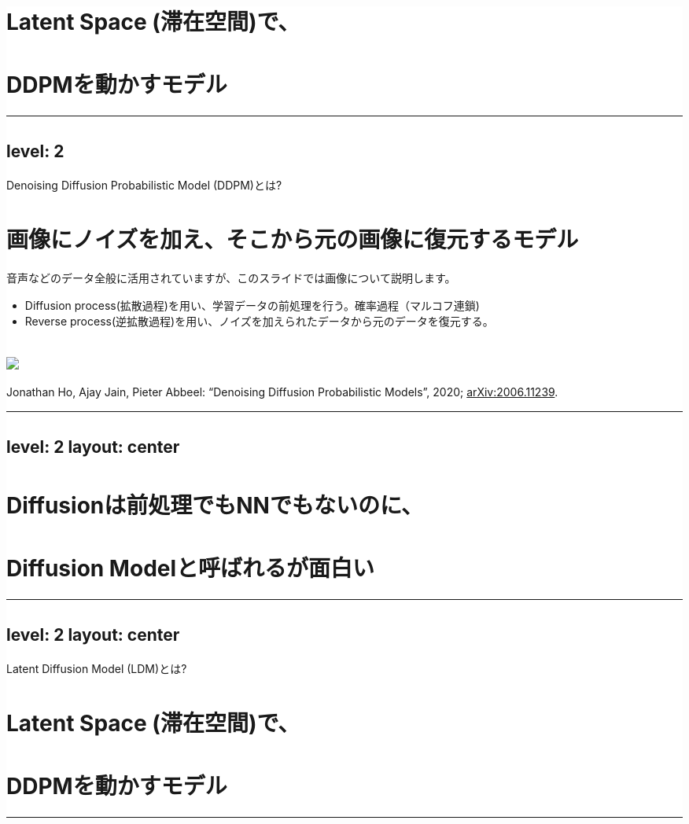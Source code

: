 # Latent Space (滞在空間)で、
# <span v-mark.yellow="1">DDPM</span>を動かすモデル

---
level: 2
---

Denoising Diffusion Probabilistic Model (DDPM)とは?

<h1 class="!text-7.9">画像に<span v-mark.red="1">ノイズを加え</span>、そこから<span v-mark.blue="2">元の画像に復元</span>するモデル</h1>

<p>音声などのデータ全般に活用されていますが、このスライドでは画像について説明します。</p>

<ul>
	<li><span v-mark.red="1">Diffusion process(拡散過程)</span>を用い、学習データの前処理を行う。確率過程（マルコフ連鎖)</li>
	<li><span v-mark.blue="2">Reverse process(逆拡散過程)</span>を用い、ノイズを加えられたデータから元のデータを復元する。</li>
</ul>

<br />

<img src="/images/ddpm-figure.webp" class="abs-b mb-10 ml-auto mr-auto w-5/6" />


<p class="text-black text-xs abs-bl w-full mb-6 text-center">
Jonathan Ho, Ajay Jain, Pieter Abbeel: “Denoising Diffusion Probabilistic Models”, 2020; <a href='http://arxiv.org/abs/2006.11239'>arXiv:2006.11239</a>.
</p>

---
level: 2
layout: center
---

# Diffusionは前処理でもNNでもないのに、
# Diffusion Modelと呼ばれるが面白い

---
level: 2
layout: center
---

Latent Diffusion Model (LDM)とは?

# <span v-mark.green="1">Latent Space (滞在空間)</span>で、
# DDPMを動かすモデル

---